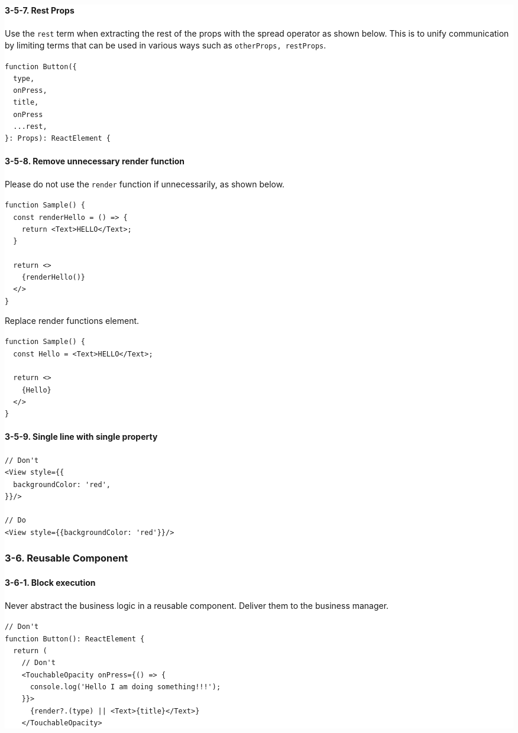 #### 3-5-7. Rest Props
Use the `rest` term when extracting the rest of the props with the spread operator as shown below.
This is to unify communication by limiting terms that can be used in various ways such as `otherProps, restProps`.

```tsx
function Button({
  type,
  onPress,
  title,
  onPress
  ...rest,
}: Props): ReactElement {
```

#### 3-5-8. Remove unnecessary render function
Please do not use the `render` function if unnecessarily, as shown below.

```tsx
function Sample() {
  const renderHello = () => {
    return <Text>HELLO</Text>;
  }

  return <>
    {renderHello()}
  </>
}
```

Replace render functions element.
```tsx
function Sample() {
  const Hello = <Text>HELLO</Text>;

  return <>
    {Hello}
  </>
}
```

#### 3-5-9. Single line with single property

```tsx
// Don't
<View style={{
  backgroundColor: 'red',
}}/>

// Do
<View style={{backgroundColor: 'red'}}/>
```

### 3-6. Reusable Component
#### 3-6-1. Block execution
Never abstract the business logic in a reusable component. Deliver them to the business manager.
```tsx
// Don't
function Button(): ReactElement {
  return (
    // Don't
    <TouchableOpacity onPress={() => {
      console.log('Hello I am doing something!!!');
    }}>
      {render?.(type) || <Text>{title}</Text>}
    </TouchableOpacity>
```